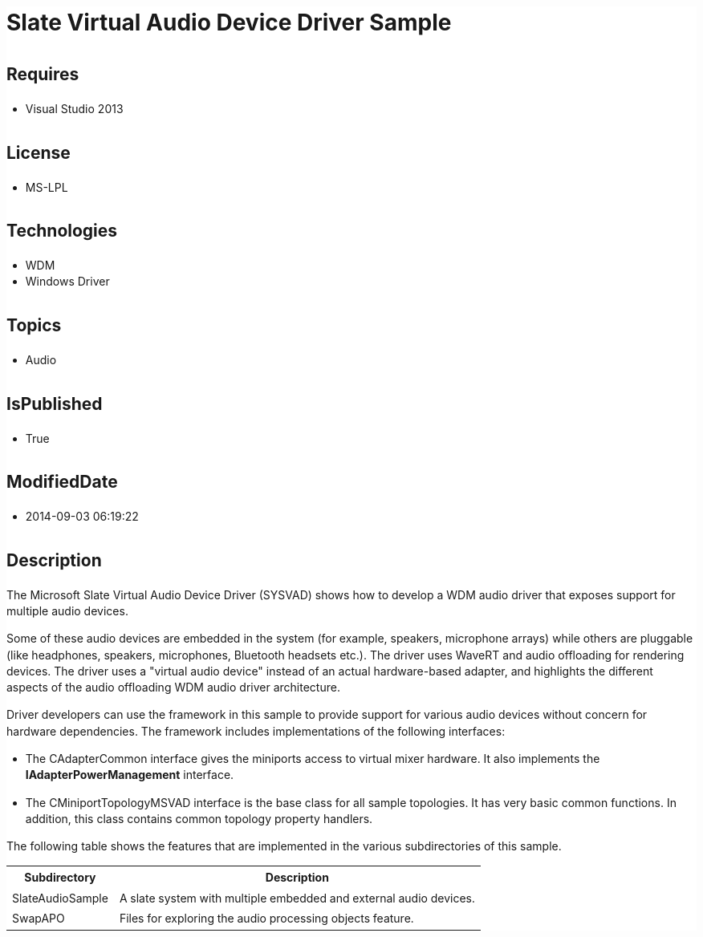 # Slate Virtual Audio Device Driver Sample
## Requires
* Visual Studio 2013
## License
* MS-LPL
## Technologies
* WDM
* Windows Driver
## Topics
* Audio
## IsPublished
* True
## ModifiedDate
* 2014-09-03 06:19:22
## Description

<div id="mainSection">
<p>The Microsoft Slate Virtual Audio Device Driver (SYSVAD) shows how to develop a WDM audio driver that exposes support for multiple audio devices.
</p>
<p>Some of these audio devices are embedded in the system (for example, speakers, microphone arrays) while others are pluggable (like headphones, speakers, microphones, Bluetooth headsets etc.). The driver uses WaveRT and audio offloading for rendering devices.
 The driver uses a &quot;virtual audio device&quot; instead of an actual hardware-based adapter, and highlights the different aspects of the audio offloading WDM audio driver architecture.
</p>
<p>Driver developers can use the framework in this sample to provide support for various audio devices without concern for hardware dependencies. The framework includes implementations of the following interfaces:</p>
<ul>
<li>
<p>The CAdapterCommon interface gives the miniports access to virtual mixer hardware. It also implements the
<b>IAdapterPowerManagement</b> interface.</p>
</li><li>
<p>The CMiniportTopologyMSVAD interface is the base class for all sample topologies. It has very basic common functions. In addition, this class contains common topology property handlers.</p>
</li></ul>
<p></p>
<p>The following table shows the features that are implemented in the various subdirectories of this sample.
<table>
<tbody>
<tr>
<th>Subdirectory </th>
<th>Description </th>
</tr>
<tr>
<td>SlateAudioSample </td>
<td>A slate system with multiple embedded and external audio devices.</td>
</tr>
<tr>
<td>SwapAPO</td>
<td>Files for exploring the audio processing objects feature.</td>
</tr>